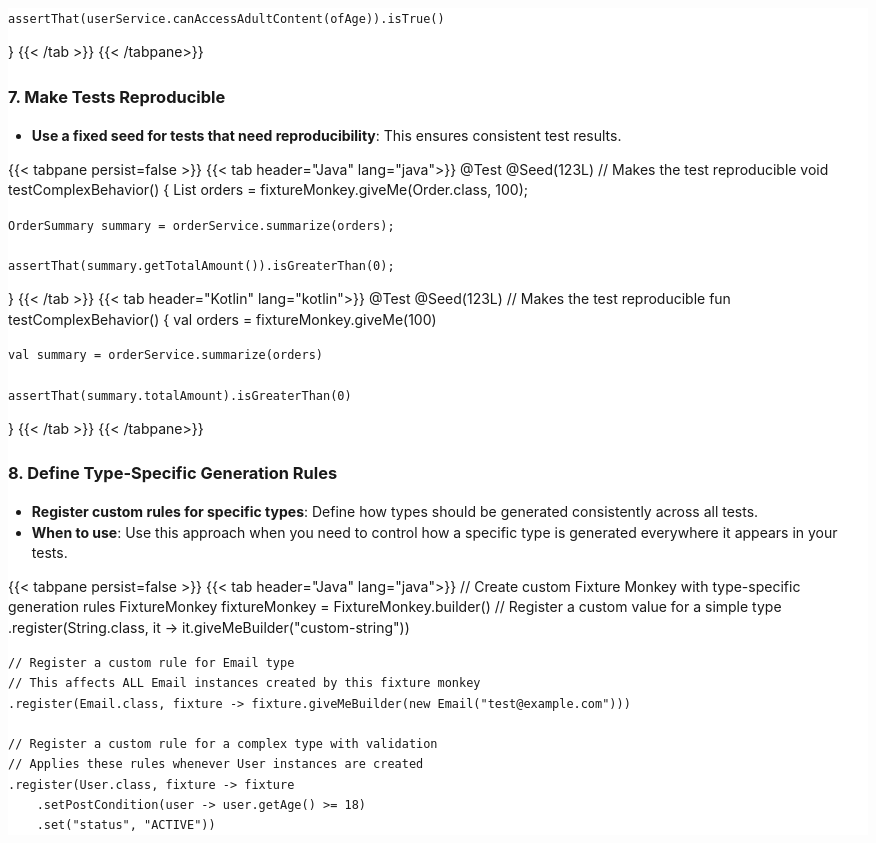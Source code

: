     assertThat(userService.canAccessAdultContent(ofAge)).isTrue()
}
{{< /tab >}}
{{< /tabpane>}}

### 7. Make Tests Reproducible

- **Use a fixed seed for tests that need reproducibility**: This ensures consistent test results.

{{< tabpane persist=false >}}
{{< tab header="Java" lang="java">}}
@Test
@Seed(123L)  // Makes the test reproducible
void testComplexBehavior() {
    List<Order> orders = fixtureMonkey.giveMe(Order.class, 100);
    
    OrderSummary summary = orderService.summarize(orders);
    
    assertThat(summary.getTotalAmount()).isGreaterThan(0);
}
{{< /tab >}}
{{< tab header="Kotlin" lang="kotlin">}}
@Test
@Seed(123L)  // Makes the test reproducible
fun testComplexBehavior() {
    val orders = fixtureMonkey.giveMe<Order>(100)
    
    val summary = orderService.summarize(orders)
    
    assertThat(summary.totalAmount).isGreaterThan(0)
}
{{< /tab >}}
{{< /tabpane>}}

### 8. Define Type-Specific Generation Rules

- **Register custom rules for specific types**: Define how types should be generated consistently across all tests.
- **When to use**: Use this approach when you need to control how a specific type is generated everywhere it appears in your tests.

{{< tabpane persist=false >}}
{{< tab header="Java" lang="java">}}
// Create custom Fixture Monkey with type-specific generation rules
FixtureMonkey fixtureMonkey = FixtureMonkey.builder()
    // Register a custom value for a simple type
    .register(String.class, it -> it.giveMeBuilder("custom-string"))
    
    // Register a custom rule for Email type
    // This affects ALL Email instances created by this fixture monkey
    .register(Email.class, fixture -> fixture.giveMeBuilder(new Email("test@example.com")))
    
    // Register a custom rule for a complex type with validation
    // Applies these rules whenever User instances are created
    .register(User.class, fixture -> fixture
        .setPostCondition(user -> user.getAge() >= 18)
        .set("status", "ACTIVE"))
    